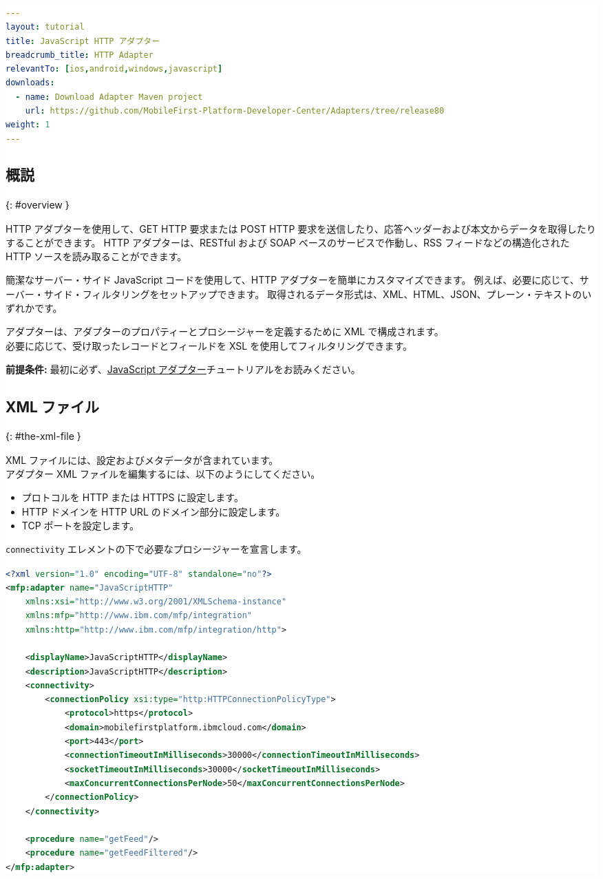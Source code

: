 ```yaml
---
layout: tutorial
title: JavaScript HTTP アダプター
breadcrumb_title: HTTP Adapter
relevantTo: [ios,android,windows,javascript]
downloads:
  - name: Download Adapter Maven project
    url: https://github.com/MobileFirst-Platform-Developer-Center/Adapters/tree/release80
weight: 1
---
```


## 概説
{: #overview }

HTTP アダプターを使用して、GET HTTP 要求または POST HTTP 要求を送信したり、応答ヘッダーおよび本文からデータを取得したりすることができます。 HTTP アダプターは、RESTful および SOAP ベースのサービスで作動し、RSS フィードなどの構造化された HTTP ソースを読み取ることができます。

簡潔なサーバー・サイド JavaScript コードを使用して、HTTP アダプターを簡単にカスタマイズできます。 例えば、必要に応じて、サーバー・サイド・フィルタリングをセットアップできます。 取得されるデータ形式は、XML、HTML、JSON、プレーン・テキストのいずれかです。

アダプターは、アダプターのプロパティーとプロシージャーを定義するために XML で構成されます。  
必要に応じて、受け取ったレコードとフィールドを XSL を使用してフィルタリングできます。

**前提条件:** 最初に必ず、[JavaScript アダプター](../)チュートリアルをお読みください。

## XML ファイル
{: #the-xml-file }

XML ファイルには、設定およびメタデータが含まれています。  
アダプター XML ファイルを編集するには、以下のようにしてください。

* プロトコルを HTTP または HTTPS に設定します。  
* HTTP ドメインを HTTP URL のドメイン部分に設定します。  
* TCP ポートを設定します。  

`connectivity` エレメントの下で必要なプロシージャーを宣言します。

```xml
<?xml version="1.0" encoding="UTF-8" standalone="no"?>
<mfp:adapter name="JavaScriptHTTP"
	xmlns:xsi="http://www.w3.org/2001/XMLSchema-instance"
	xmlns:mfp="http://www.ibm.com/mfp/integration"
	xmlns:http="http://www.ibm.com/mfp/integration/http">

	<displayName>JavaScriptHTTP</displayName>
	<description>JavaScriptHTTP</description>
	<connectivity>
		<connectionPolicy xsi:type="http:HTTPConnectionPolicyType">
			<protocol>https</protocol>
			<domain>mobilefirstplatform.ibmcloud.com</domain>
			<port>443</port>
			<connectionTimeoutInMilliseconds>30000</connectionTimeoutInMilliseconds>
			<socketTimeoutInMilliseconds>30000</socketTimeoutInMilliseconds>
			<maxConcurrentConnectionsPerNode>50</maxConcurrentConnectionsPerNode>
		</connectionPolicy>
	</connectivity>

	<procedure name="getFeed"/>
	<procedure name="getFeedFiltered"/>
</mfp:adapter>
```

